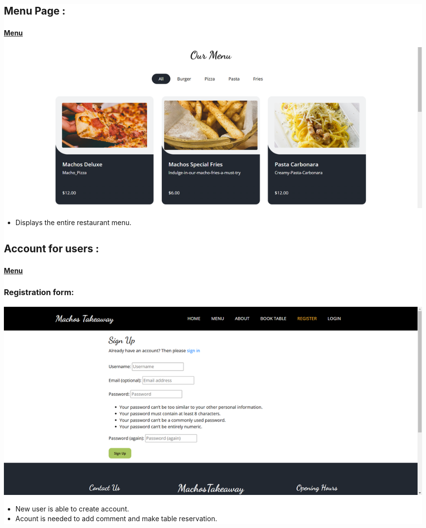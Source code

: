## Menu Page :
#### [Menu](#features)
  ![Menu](/screenshots/menu.png)
   * Displays the entire restaurant menu. 

## Account for users :
#### [Menu](#features)
  ### Registration form:

  ![Registration](/screenshots/registerform.png)
   * New user is able to create account.
   * Acount is needed to add comment and make table reservation.
